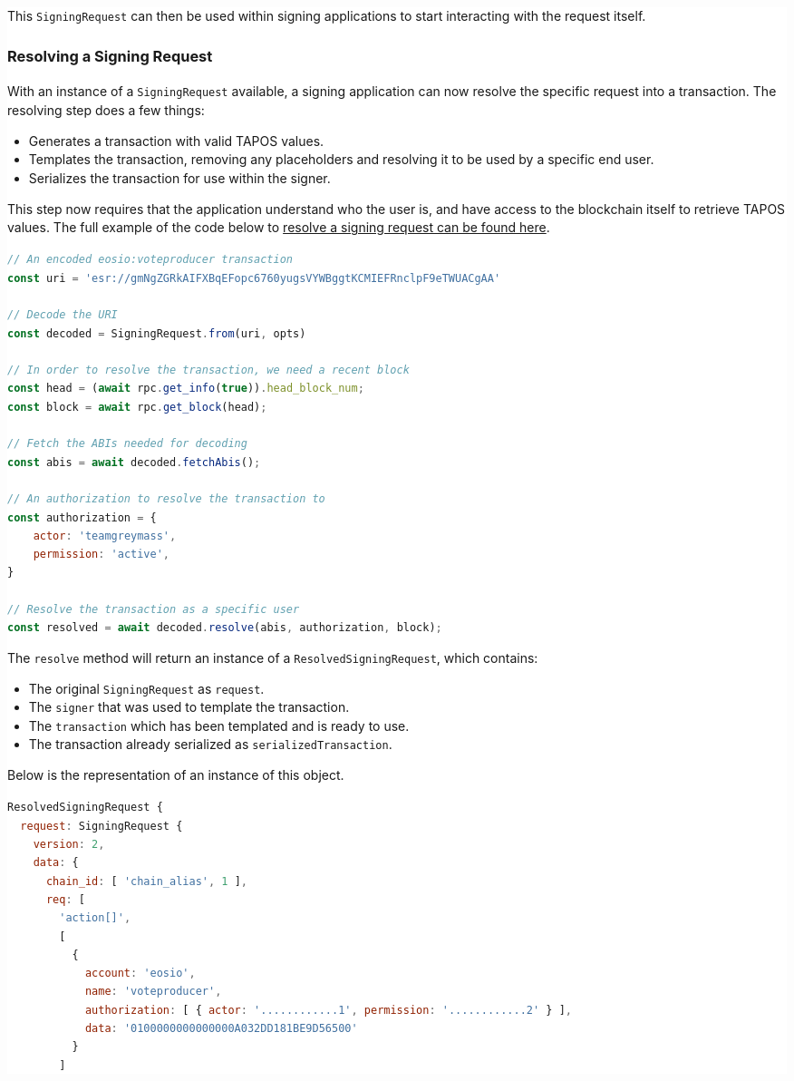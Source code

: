 This `SigningRequest` can then be used within signing applications to start interacting with the request itself.

### Resolving a Signing Request

With an instance of a `SigningRequest` available, a signing application can now resolve the specific request into a transaction. The resolving step does a few things:

- Generates a transaction with valid TAPOS values.
- Templates the transaction, removing any placeholders and resolving it to be used by a specific end user.
- Serializes the transaction for use within the signer.

This step now requires that the application understand who the user is, and have access to the blockchain itself to retrieve TAPOS values. The full example of the code below to [resolve a signing request can be found here](https://github.com/greymass/eosio-signing-request-demo/blob/master/examples/resolve.js).

```js
// An encoded eosio:voteproducer transaction
const uri = 'esr://gmNgZGRkAIFXBqEFopc6760yugsVYWBggtKCMIEFRnclpF9eTWUACgAA'

// Decode the URI
const decoded = SigningRequest.from(uri, opts)

// In order to resolve the transaction, we need a recent block
const head = (await rpc.get_info(true)).head_block_num;
const block = await rpc.get_block(head);

// Fetch the ABIs needed for decoding
const abis = await decoded.fetchAbis();

// An authorization to resolve the transaction to
const authorization = {
    actor: 'teamgreymass',
    permission: 'active',
}

// Resolve the transaction as a specific user
const resolved = await decoded.resolve(abis, authorization, block);
```

The `resolve` method will return an instance of a `ResolvedSigningRequest`, which contains:

- The original `SigningRequest` as `request`.
- The `signer` that was used to template the transaction.
- The `transaction` which has been templated and is ready to use.
- The transaction already serialized as `serializedTransaction`.

Below is the representation of an instance of this object.

```js
ResolvedSigningRequest {
  request: SigningRequest {
    version: 2,
    data: {
      chain_id: [ 'chain_alias', 1 ],
      req: [
        'action[]',
        [
          {
            account: 'eosio',
            name: 'voteproducer',
            authorization: [ { actor: '............1', permission: '............2' } ],
            data: '0100000000000000A032DD181BE9D56500'
          }
        ]
```